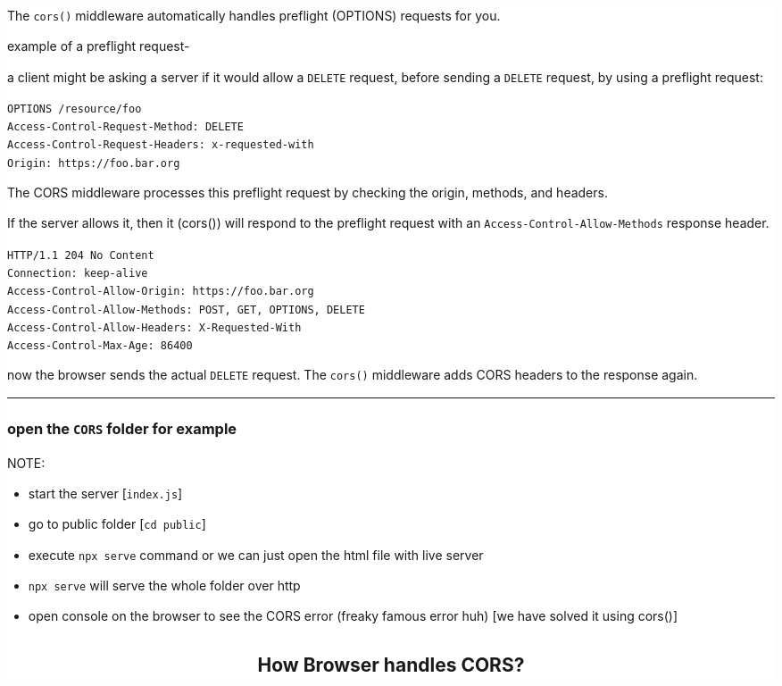 The `cors()` middleware automatically handles preflight (OPTIONS) requests for you.

example of a preflight request-

a client might be asking a server if it would allow a `DELETE` request, before sending a `DELETE` request, by using a preflight request:

```
OPTIONS /resource/foo
Access-Control-Request-Method: DELETE
Access-Control-Request-Headers: x-requested-with
Origin: https://foo.bar.org
```

The CORS middleware processes this preflight request by checking the origin, methods, and headers.

If the server allows it, then it (cors()) will respond to the preflight request with an `Access-Control-Allow-Methods` response header.

```
HTTP/1.1 204 No Content
Connection: keep-alive
Access-Control-Allow-Origin: https://foo.bar.org
Access-Control-Allow-Methods: POST, GET, OPTIONS, DELETE
Access-Control-Allow-Headers: X-Requested-With
Access-Control-Max-Age: 86400
```

now the browser sends the actual `DELETE` request.
The `cors()` middleware adds CORS headers to the response again.

---

### open the `CORS` folder for example

NOTE:

- start the server [`index.js`]
- go to public folder [`cd public`]
- execute `npx serve` command or we can just open the html file with live server

- `npx serve` will serve the whole folder over http

- open console on the browser to see the CORS error (freaky famous error huh) [we have solved it using cors()]

## <center>How Browser handles CORS?
